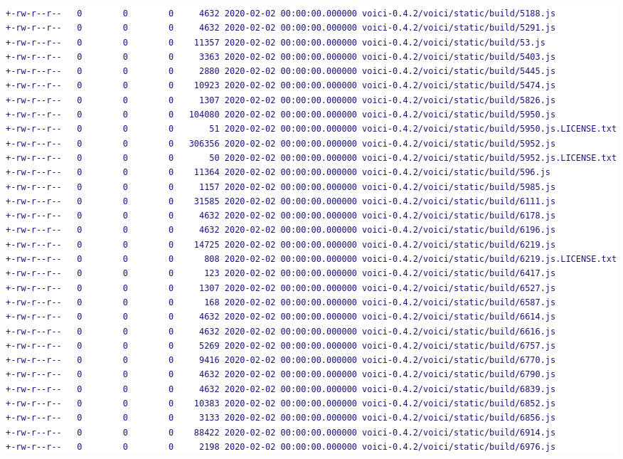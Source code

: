 ```diff
+-rw-r--r--   0        0        0     4632 2020-02-02 00:00:00.000000 voici-0.4.2/voici/static/build/5188.js
+-rw-r--r--   0        0        0     4632 2020-02-02 00:00:00.000000 voici-0.4.2/voici/static/build/5291.js
+-rw-r--r--   0        0        0    11357 2020-02-02 00:00:00.000000 voici-0.4.2/voici/static/build/53.js
+-rw-r--r--   0        0        0     3363 2020-02-02 00:00:00.000000 voici-0.4.2/voici/static/build/5403.js
+-rw-r--r--   0        0        0     2880 2020-02-02 00:00:00.000000 voici-0.4.2/voici/static/build/5445.js
+-rw-r--r--   0        0        0    10923 2020-02-02 00:00:00.000000 voici-0.4.2/voici/static/build/5474.js
+-rw-r--r--   0        0        0     1307 2020-02-02 00:00:00.000000 voici-0.4.2/voici/static/build/5826.js
+-rw-r--r--   0        0        0   104080 2020-02-02 00:00:00.000000 voici-0.4.2/voici/static/build/5950.js
+-rw-r--r--   0        0        0       51 2020-02-02 00:00:00.000000 voici-0.4.2/voici/static/build/5950.js.LICENSE.txt
+-rw-r--r--   0        0        0   306356 2020-02-02 00:00:00.000000 voici-0.4.2/voici/static/build/5952.js
+-rw-r--r--   0        0        0       50 2020-02-02 00:00:00.000000 voici-0.4.2/voici/static/build/5952.js.LICENSE.txt
+-rw-r--r--   0        0        0    11364 2020-02-02 00:00:00.000000 voici-0.4.2/voici/static/build/596.js
+-rw-r--r--   0        0        0     1157 2020-02-02 00:00:00.000000 voici-0.4.2/voici/static/build/5985.js
+-rw-r--r--   0        0        0    31585 2020-02-02 00:00:00.000000 voici-0.4.2/voici/static/build/6111.js
+-rw-r--r--   0        0        0     4632 2020-02-02 00:00:00.000000 voici-0.4.2/voici/static/build/6178.js
+-rw-r--r--   0        0        0     4632 2020-02-02 00:00:00.000000 voici-0.4.2/voici/static/build/6196.js
+-rw-r--r--   0        0        0    14725 2020-02-02 00:00:00.000000 voici-0.4.2/voici/static/build/6219.js
+-rw-r--r--   0        0        0      808 2020-02-02 00:00:00.000000 voici-0.4.2/voici/static/build/6219.js.LICENSE.txt
+-rw-r--r--   0        0        0      123 2020-02-02 00:00:00.000000 voici-0.4.2/voici/static/build/6417.js
+-rw-r--r--   0        0        0     1307 2020-02-02 00:00:00.000000 voici-0.4.2/voici/static/build/6527.js
+-rw-r--r--   0        0        0      168 2020-02-02 00:00:00.000000 voici-0.4.2/voici/static/build/6587.js
+-rw-r--r--   0        0        0     4632 2020-02-02 00:00:00.000000 voici-0.4.2/voici/static/build/6614.js
+-rw-r--r--   0        0        0     4632 2020-02-02 00:00:00.000000 voici-0.4.2/voici/static/build/6616.js
+-rw-r--r--   0        0        0     5269 2020-02-02 00:00:00.000000 voici-0.4.2/voici/static/build/6757.js
+-rw-r--r--   0        0        0     9416 2020-02-02 00:00:00.000000 voici-0.4.2/voici/static/build/6770.js
+-rw-r--r--   0        0        0     4632 2020-02-02 00:00:00.000000 voici-0.4.2/voici/static/build/6790.js
+-rw-r--r--   0        0        0     4632 2020-02-02 00:00:00.000000 voici-0.4.2/voici/static/build/6839.js
+-rw-r--r--   0        0        0    10383 2020-02-02 00:00:00.000000 voici-0.4.2/voici/static/build/6852.js
+-rw-r--r--   0        0        0     3133 2020-02-02 00:00:00.000000 voici-0.4.2/voici/static/build/6856.js
+-rw-r--r--   0        0        0    88422 2020-02-02 00:00:00.000000 voici-0.4.2/voici/static/build/6914.js
+-rw-r--r--   0        0        0     2198 2020-02-02 00:00:00.000000 voici-0.4.2/voici/static/build/6976.js
```